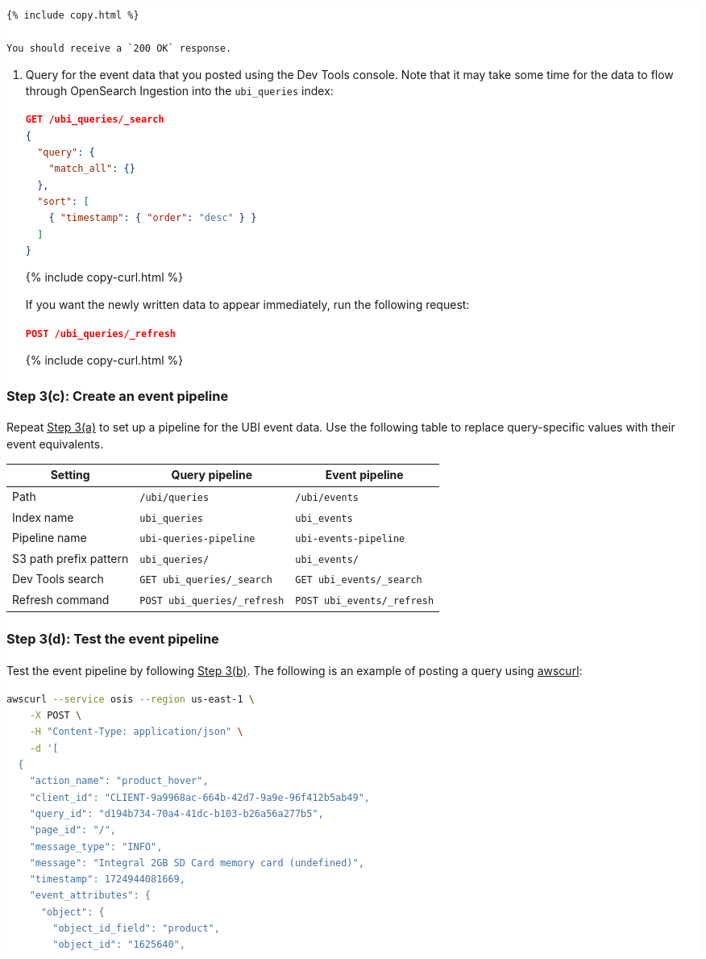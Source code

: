     {% include copy.html %}

    You should receive a `200 OK` response.

1. Query for the event data that you posted using the Dev Tools console. Note that it may take some time for the data to flow through OpenSearch Ingestion into the `ubi_queries` index:

    ```json
    GET /ubi_queries/_search
    {
      "query": {
        "match_all": {}
      },
      "sort": [
        { "timestamp": { "order": "desc" } }
      ]
    }
    ```
    {% include copy-curl.html %}

    If you want the newly written data to appear immediately, run the following request:

    ```json
    POST /ubi_queries/_refresh
    ```
    {% include copy-curl.html %}

### Step 3(c): Create an event pipeline

Repeat [Step 3(a)](#step-3a-create-a-query-pipeline) to set up a pipeline for the UBI event data. Use the following table to replace query-specific values with their event equivalents.

| Setting                  | Query pipeline           | Event pipeline           |
|--------------------------|------------------------|------------------------|
| Path                     | `/ubi/queries`         | `/ubi/events`          |
| Index name               | `ubi_queries`          | `ubi_events`           |
| Pipeline name            | `ubi-queries-pipeline` | `ubi-events-pipeline`  |
| S3 path prefix pattern   | `ubi_queries/`         | `ubi_events/`          |
| Dev Tools search         | `GET ubi_queries/_search` | `GET ubi_events/_search` |
| Refresh command          | `POST ubi_queries/_refresh` | `POST ubi_events/_refresh` |

### Step 3(d): Test the event pipeline

Test the event pipeline by following [Step 3(b)](#step-3b-test-the-query-pipeline). The following is an example of posting a query using [awscurl](https://github.com/okigan/awscurl):

```bash
awscurl --service osis --region us-east-1 \
    -X POST \
    -H "Content-Type: application/json" \
    -d '[
  {
    "action_name": "product_hover",
    "client_id": "CLIENT-9a9968ac-664b-42d7-9a9e-96f412b5ab49",
    "query_id": "d194b734-70a4-41dc-b103-b26a56a277b5",
    "page_id": "/",
    "message_type": "INFO",
    "message": "Integral 2GB SD Card memory card (undefined)",
    "timestamp": 1724944081669,
    "event_attributes": {
      "object": {
        "object_id_field": "product",
        "object_id": "1625640",
```
